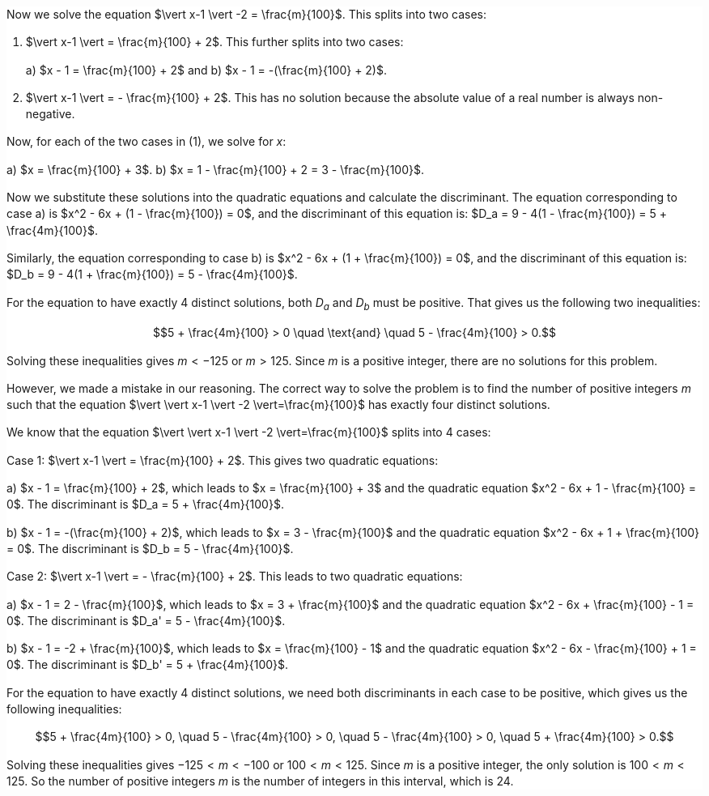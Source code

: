 Now we solve the equation $\vert x-1 \vert -2 = \frac{m}{100}$. This splits into two cases:

1. $\vert x-1 \vert = \frac{m}{100} + 2$. This further splits into two cases:

   a) $x - 1 = \frac{m}{100} + 2$ and
   b) $x - 1 = -(\frac{m}{100} + 2)$.

2. $\vert x-1 \vert = - \frac{m}{100} + 2$. This has no solution because the absolute value of a real number is always non-negative.

Now, for each of the two cases in (1), we solve for $x$:

a) $x = \frac{m}{100} + 3$.
b) $x = 1 - \frac{m}{100} + 2 = 3 - \frac{m}{100}$.

Now we substitute these solutions into the quadratic equations and calculate the discriminant. The equation corresponding to case a) is $x^2 - 6x + (1 - \frac{m}{100}) = 0$, and the discriminant of this equation is: $D_a = 9 - 4(1 - \frac{m}{100}) = 5 + \frac{4m}{100}$.

Similarly, the equation corresponding to case b) is $x^2 - 6x + (1 + \frac{m}{100}) = 0$, and the discriminant of this equation is: $D_b = 9 - 4(1 + \frac{m}{100}) = 5 - \frac{4m}{100}$.

For the equation to have exactly 4 distinct solutions, both $D_a$ and $D_b$ must be positive. That gives us the following two inequalities:

$$5 + \frac{4m}{100} > 0 \quad \text{and} \quad 5 - \frac{4m}{100} > 0.$$

Solving these inequalities gives $m < -125$ or $m > 125$. Since $m$ is a positive integer, there are no solutions for this problem.

However, we made a mistake in our reasoning. The correct way to solve the problem is to find the number of positive integers $m$ such that the equation $\vert \vert x-1 \vert -2 \vert=\frac{m}{100}$ has exactly four distinct solutions.

We know that the equation $\vert \vert x-1 \vert -2 \vert=\frac{m}{100}$ splits into 4 cases:

Case 1: $\vert x-1 \vert = \frac{m}{100} + 2$. This gives two quadratic equations:

a) $x - 1 = \frac{m}{100} + 2$, which leads to $x = \frac{m}{100} + 3$ and the quadratic equation $x^2 - 6x + 1 - \frac{m}{100} = 0$. The discriminant is $D_a = 5 + \frac{4m}{100}$.

b) $x - 1 = -(\frac{m}{100} + 2)$, which leads to $x = 3 - \frac{m}{100}$ and the quadratic equation $x^2 - 6x + 1 + \frac{m}{100} = 0$. The discriminant is $D_b = 5 - \frac{4m}{100}$.

Case 2: $\vert x-1 \vert = - \frac{m}{100} + 2$. This leads to two quadratic equations:

a) $x - 1 = 2 - \frac{m}{100}$, which leads to $x = 3 + \frac{m}{100}$ and the quadratic equation $x^2 - 6x + \frac{m}{100} - 1 = 0$. The discriminant is $D_a' = 5 - \frac{4m}{100}$.

b) $x - 1 = -2 + \frac{m}{100}$, which leads to $x = \frac{m}{100} - 1$ and the quadratic equation $x^2 - 6x - \frac{m}{100} + 1 = 0$. The discriminant is $D_b' = 5 + \frac{4m}{100}$.

For the equation to have exactly 4 distinct solutions, we need both discriminants in each case to be positive, which gives us the following inequalities:

$$5 + \frac{4m}{100} > 0, \quad 5 - \frac{4m}{100} > 0, \quad 5 - \frac{4m}{100} > 0, \quad 5 + \frac{4m}{100} > 0.$$

Solving these inequalities gives $-125 < m < -100$ or $100 < m < 125$. Since $m$ is a positive integer, the only solution is $100 < m < 125$. So the number of positive integers $m$ is the number of integers in this interval, which is 24.
